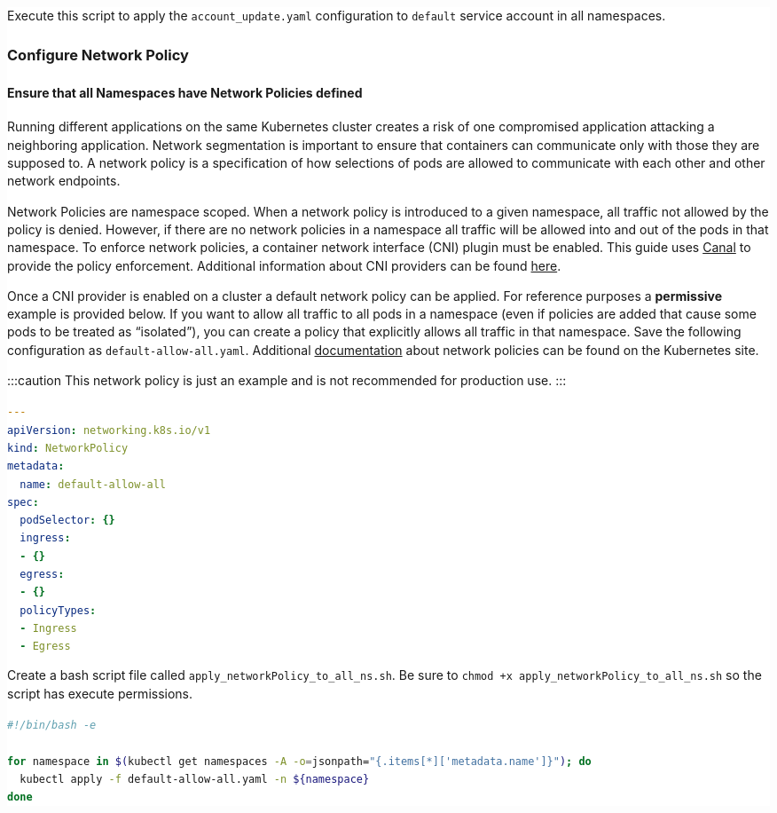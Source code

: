 Execute this script to apply the `account_update.yaml` configuration to `default` service account in all namespaces.

### Configure Network Policy

#### Ensure that all Namespaces have Network Policies defined

Running different applications on the same Kubernetes cluster creates a risk of one compromised application attacking a neighboring application. Network segmentation is important to ensure that containers can communicate only with those they are supposed to. A network policy is a specification of how selections of pods are allowed to communicate with each other and other network endpoints.

Network Policies are namespace scoped. When a network policy is introduced to a given namespace, all traffic not allowed by the policy is denied. However, if there are no network policies in a namespace all traffic will be allowed into and out of the pods in that namespace. To enforce network policies, a container network interface (CNI) plugin must be enabled. This guide uses [Canal](https://github.com/projectcalico/canal) to provide the policy enforcement. Additional information about CNI providers can be found [here](https://www.suse.com/c/rancher_blog/comparing-kubernetes-cni-providers-flannel-calico-canal-and-weave/).

Once a CNI provider is enabled on a cluster a default network policy can be applied. For reference purposes a **permissive** example is provided below. If you want to allow all traffic to all pods in a namespace (even if policies are added that cause some pods to be treated as “isolated”), you can create a policy that explicitly allows all traffic in that namespace. Save the following configuration as `default-allow-all.yaml`. Additional [documentation](https://kubernetes.io/docs/concepts/services-networking/network-policies/) about network policies can be found on the Kubernetes site.

:::caution
This network policy is just an example and is not recommended for production use.
:::

```yaml
---
apiVersion: networking.k8s.io/v1
kind: NetworkPolicy
metadata:
  name: default-allow-all
spec:
  podSelector: {}
  ingress:
  - {}
  egress:
  - {}
  policyTypes:
  - Ingress
  - Egress
```

Create a bash script file called `apply_networkPolicy_to_all_ns.sh`. Be sure to `chmod +x apply_networkPolicy_to_all_ns.sh` so the script has execute permissions.

```bash
#!/bin/bash -e

for namespace in $(kubectl get namespaces -A -o=jsonpath="{.items[*]['metadata.name']}"); do
  kubectl apply -f default-allow-all.yaml -n ${namespace}
done
```
